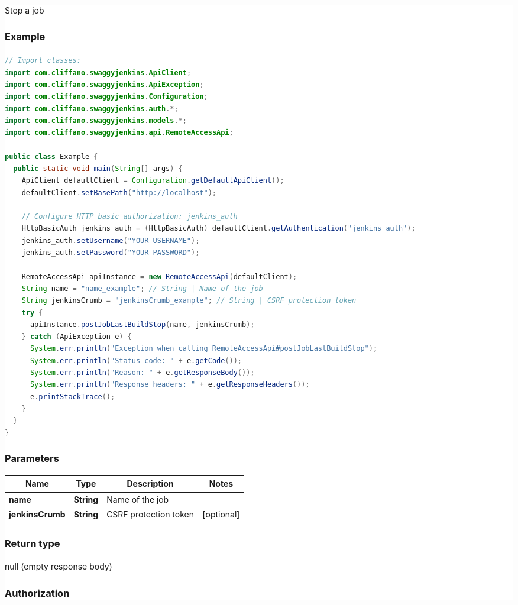 

Stop a job

### Example
```java
// Import classes:
import com.cliffano.swaggyjenkins.ApiClient;
import com.cliffano.swaggyjenkins.ApiException;
import com.cliffano.swaggyjenkins.Configuration;
import com.cliffano.swaggyjenkins.auth.*;
import com.cliffano.swaggyjenkins.models.*;
import com.cliffano.swaggyjenkins.api.RemoteAccessApi;

public class Example {
  public static void main(String[] args) {
    ApiClient defaultClient = Configuration.getDefaultApiClient();
    defaultClient.setBasePath("http://localhost");
    
    // Configure HTTP basic authorization: jenkins_auth
    HttpBasicAuth jenkins_auth = (HttpBasicAuth) defaultClient.getAuthentication("jenkins_auth");
    jenkins_auth.setUsername("YOUR USERNAME");
    jenkins_auth.setPassword("YOUR PASSWORD");

    RemoteAccessApi apiInstance = new RemoteAccessApi(defaultClient);
    String name = "name_example"; // String | Name of the job
    String jenkinsCrumb = "jenkinsCrumb_example"; // String | CSRF protection token
    try {
      apiInstance.postJobLastBuildStop(name, jenkinsCrumb);
    } catch (ApiException e) {
      System.err.println("Exception when calling RemoteAccessApi#postJobLastBuildStop");
      System.err.println("Status code: " + e.getCode());
      System.err.println("Reason: " + e.getResponseBody());
      System.err.println("Response headers: " + e.getResponseHeaders());
      e.printStackTrace();
    }
  }
}
```

### Parameters

| Name | Type | Description  | Notes |
|------------- | ------------- | ------------- | -------------|
| **name** | **String**| Name of the job | |
| **jenkinsCrumb** | **String**| CSRF protection token | [optional] |

### Return type

null (empty response body)

### Authorization
